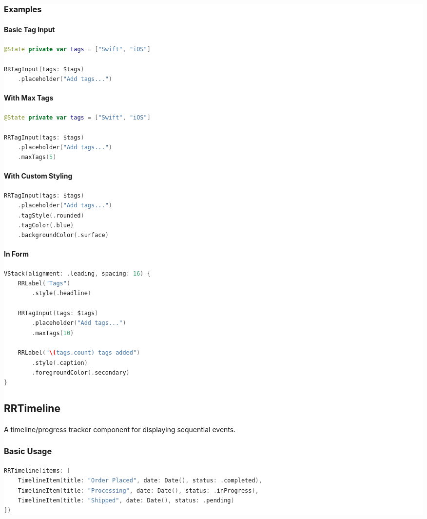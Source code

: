### Examples

#### Basic Tag Input
```swift
@State private var tags = ["Swift", "iOS"]

RRTagInput(tags: $tags)
    .placeholder("Add tags...")
```

#### With Max Tags
```swift
@State private var tags = ["Swift", "iOS"]

RRTagInput(tags: $tags)
    .placeholder("Add tags...")
    .maxTags(5)
```

#### With Custom Styling
```swift
RRTagInput(tags: $tags)
    .placeholder("Add tags...")
    .tagStyle(.rounded)
    .tagColor(.blue)
    .backgroundColor(.surface)
```

#### In Form
```swift
VStack(alignment: .leading, spacing: 16) {
    RRLabel("Tags")
        .style(.headline)
    
    RRTagInput(tags: $tags)
        .placeholder("Add tags...")
        .maxTags(10)
    
    RRLabel("\(tags.count) tags added")
        .style(.caption)
        .foregroundColor(.secondary)
}
```

## RRTimeline

A timeline/progress tracker component for displaying sequential events.

### Basic Usage

```swift
RRTimeline(items: [
    TimelineItem(title: "Order Placed", date: Date(), status: .completed),
    TimelineItem(title: "Processing", date: Date(), status: .inProgress),
    TimelineItem(title: "Shipped", date: Date(), status: .pending)
])
```
